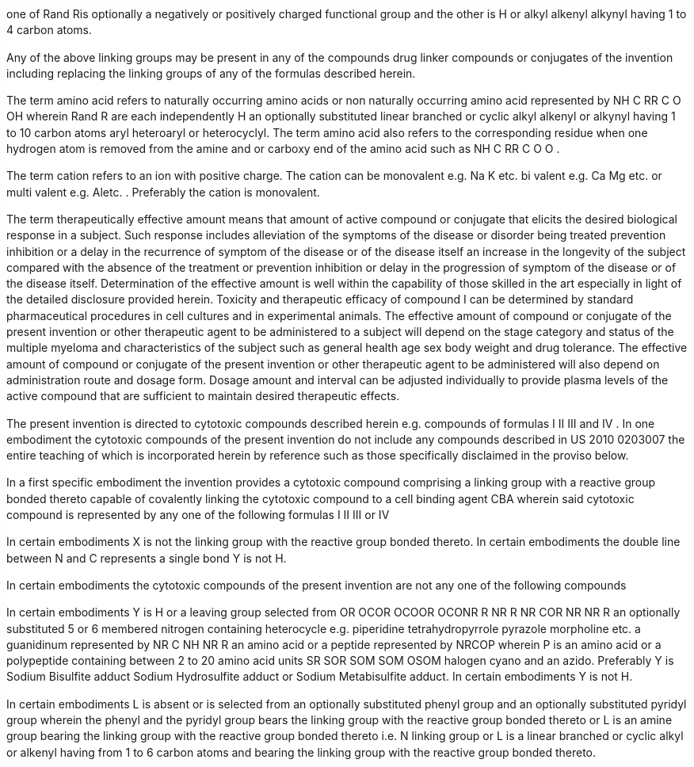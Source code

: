 one of Rand Ris optionally a negatively or positively charged functional group and the other is H or alkyl alkenyl alkynyl having 1 to 4 carbon atoms.

Any of the above linking groups may be present in any of the compounds drug linker compounds or conjugates of the invention including replacing the linking groups of any of the formulas described herein.

The term amino acid refers to naturally occurring amino acids or non naturally occurring amino acid represented by NH C RR C O OH wherein Rand R are each independently H an optionally substituted linear branched or cyclic alkyl alkenyl or alkynyl having 1 to 10 carbon atoms aryl heteroaryl or heterocyclyl. The term amino acid also refers to the corresponding residue when one hydrogen atom is removed from the amine and or carboxy end of the amino acid such as NH C RR C O O .

The term cation refers to an ion with positive charge. The cation can be monovalent e.g. Na K etc. bi valent e.g. Ca Mg etc. or multi valent e.g. Aletc. . Preferably the cation is monovalent.

The term therapeutically effective amount means that amount of active compound or conjugate that elicits the desired biological response in a subject. Such response includes alleviation of the symptoms of the disease or disorder being treated prevention inhibition or a delay in the recurrence of symptom of the disease or of the disease itself an increase in the longevity of the subject compared with the absence of the treatment or prevention inhibition or delay in the progression of symptom of the disease or of the disease itself. Determination of the effective amount is well within the capability of those skilled in the art especially in light of the detailed disclosure provided herein. Toxicity and therapeutic efficacy of compound I can be determined by standard pharmaceutical procedures in cell cultures and in experimental animals. The effective amount of compound or conjugate of the present invention or other therapeutic agent to be administered to a subject will depend on the stage category and status of the multiple myeloma and characteristics of the subject such as general health age sex body weight and drug tolerance. The effective amount of compound or conjugate of the present invention or other therapeutic agent to be administered will also depend on administration route and dosage form. Dosage amount and interval can be adjusted individually to provide plasma levels of the active compound that are sufficient to maintain desired therapeutic effects.

The present invention is directed to cytotoxic compounds described herein e.g. compounds of formulas I II III and IV . In one embodiment the cytotoxic compounds of the present invention do not include any compounds described in US 2010 0203007 the entire teaching of which is incorporated herein by reference such as those specifically disclaimed in the proviso below.

In a first specific embodiment the invention provides a cytotoxic compound comprising a linking group with a reactive group bonded thereto capable of covalently linking the cytotoxic compound to a cell binding agent CBA wherein said cytotoxic compound is represented by any one of the following formulas I II III or IV 

In certain embodiments X is not the linking group with the reactive group bonded thereto. In certain embodiments the double line between N and C represents a single bond Y is not H.

In certain embodiments the cytotoxic compounds of the present invention are not any one of the following compounds 

In certain embodiments Y is H or a leaving group selected from OR OCOR OCOOR OCONR R NR R NR COR NR NR R an optionally substituted 5 or 6 membered nitrogen containing heterocycle e.g. piperidine tetrahydropyrrole pyrazole morpholine etc. a guanidinum represented by NR C NH NR R an amino acid or a peptide represented by NRCOP wherein P is an amino acid or a polypeptide containing between 2 to 20 amino acid units SR SOR SOM SOM OSOM halogen cyano and an azido. Preferably Y is Sodium Bisulfite adduct Sodium Hydrosulfite adduct or Sodium Metabisulfite adduct. In certain embodiments Y is not H.

In certain embodiments L is absent or is selected from an optionally substituted phenyl group and an optionally substituted pyridyl group wherein the phenyl and the pyridyl group bears the linking group with the reactive group bonded thereto or L is an amine group bearing the linking group with the reactive group bonded thereto i.e. N linking group or L is a linear branched or cyclic alkyl or alkenyl having from 1 to 6 carbon atoms and bearing the linking group with the reactive group bonded thereto.
